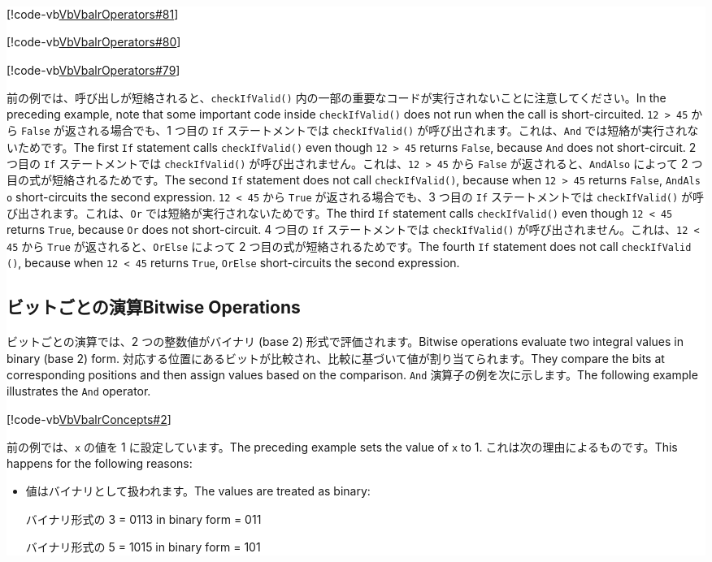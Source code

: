  [!code-vb[VbVbalrOperators#81](~/samples/snippets/visualbasic/VS_Snippets_VBCSharp/VbVbalrOperators/VB/Class1.vb#81)]  
  
 [!code-vb[VbVbalrOperators#80](~/samples/snippets/visualbasic/VS_Snippets_VBCSharp/VbVbalrOperators/VB/Class1.vb#80)]  
  
 [!code-vb[VbVbalrOperators#79](~/samples/snippets/visualbasic/VS_Snippets_VBCSharp/VbVbalrOperators/VB/Class1.vb#79)]  
  
 <span data-ttu-id="9ba41-136">前の例では、呼び出しが短絡されると、`checkIfValid()` 内の一部の重要なコードが実行されないことに注意してください。</span><span class="sxs-lookup"><span data-stu-id="9ba41-136">In the preceding example, note that some important code inside `checkIfValid()` does not run when the call is short-circuited.</span></span> <span data-ttu-id="9ba41-137">`12 > 45` から `False` が返される場合でも、1 つ目の `If` ステートメントでは `checkIfValid()` が呼び出されます。これは、`And` では短絡が実行されないためです。</span><span class="sxs-lookup"><span data-stu-id="9ba41-137">The first `If` statement calls `checkIfValid()` even though `12 > 45` returns `False`, because `And` does not short-circuit.</span></span> <span data-ttu-id="9ba41-138">2 つ目の `If` ステートメントでは `checkIfValid()` が呼び出されません。これは、`12 > 45` から `False` が返されると、`AndAlso` によって 2 つ目の式が短絡されるためです。</span><span class="sxs-lookup"><span data-stu-id="9ba41-138">The second `If` statement does not call `checkIfValid()`, because when `12 > 45` returns `False`, `AndAlso` short-circuits the second expression.</span></span> <span data-ttu-id="9ba41-139">`12 < 45` から `True` が返される場合でも、3 つ目の `If` ステートメントでは `checkIfValid()` が呼び出されます。これは、`Or` では短絡が実行されないためです。</span><span class="sxs-lookup"><span data-stu-id="9ba41-139">The third `If` statement calls `checkIfValid()` even though `12 < 45` returns `True`, because `Or` does not short-circuit.</span></span> <span data-ttu-id="9ba41-140">4 つ目の `If` ステートメントでは `checkIfValid()` が呼び出されません。これは、`12 < 45` から `True` が返されると、`OrElse` によって 2 つ目の式が短絡されるためです。</span><span class="sxs-lookup"><span data-stu-id="9ba41-140">The fourth `If` statement does not call `checkIfValid()`, because when `12 < 45` returns `True`, `OrElse` short-circuits the second expression.</span></span>  
  
## <a name="bitwise-operations"></a><span data-ttu-id="9ba41-141">ビットごとの演算</span><span class="sxs-lookup"><span data-stu-id="9ba41-141">Bitwise Operations</span></span>  

 <span data-ttu-id="9ba41-142">ビットごとの演算では、2 つの整数値がバイナリ (base 2) 形式で評価されます。</span><span class="sxs-lookup"><span data-stu-id="9ba41-142">Bitwise operations evaluate two integral values in binary (base 2) form.</span></span> <span data-ttu-id="9ba41-143">対応する位置にあるビットが比較され、比較に基づいて値が割り当てられます。</span><span class="sxs-lookup"><span data-stu-id="9ba41-143">They compare the bits at corresponding positions and then assign values based on the comparison.</span></span> <span data-ttu-id="9ba41-144">`And` 演算子の例を次に示します。</span><span class="sxs-lookup"><span data-stu-id="9ba41-144">The following example illustrates the `And` operator.</span></span>  
  
 [!code-vb[VbVbalrConcepts#2](~/samples/snippets/visualbasic/VS_Snippets_VBCSharp/VbVbalrConcepts/VB/Class1.vb#2)]  
  
 <span data-ttu-id="9ba41-145">前の例では、`x` の値を 1 に設定しています。</span><span class="sxs-lookup"><span data-stu-id="9ba41-145">The preceding example sets the value of `x` to 1.</span></span> <span data-ttu-id="9ba41-146">これは次の理由によるものです。</span><span class="sxs-lookup"><span data-stu-id="9ba41-146">This happens for the following reasons:</span></span>  
  
- <span data-ttu-id="9ba41-147">値はバイナリとして扱われます。</span><span class="sxs-lookup"><span data-stu-id="9ba41-147">The values are treated as binary:</span></span>  
  
     <span data-ttu-id="9ba41-148">バイナリ形式の 3 = 011</span><span class="sxs-lookup"><span data-stu-id="9ba41-148">3 in binary form = 011</span></span>  
  
     <span data-ttu-id="9ba41-149">バイナリ形式の 5 = 101</span><span class="sxs-lookup"><span data-stu-id="9ba41-149">5 in binary form = 101</span></span>  
  